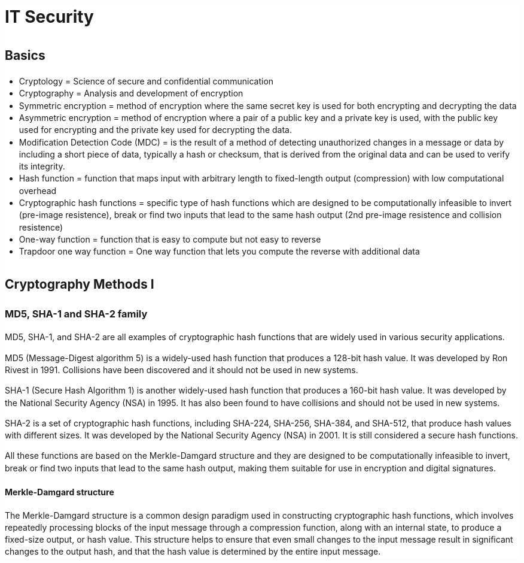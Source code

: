 # IT Security

## Basics

* Cryptology = Science of secure and confidential communication
* Cryptography = Analysis and development of encryption  
* Symmetric encryption = method of encryption where the same secret key is used for both encrypting and decrypting the data
* Asymmetric encryption = method of encryption where a pair of a public key and a private key is used, with the public key used for encrypting and the private key used for decrypting the data.
* Modification Detection Code (MDC) = is the result of a method of detecting unauthorized changes in a message or data by including a short piece of data, typically a hash or checksum, that is derived from the original data and can be used to verify its integrity.
* Hash function = function that maps input with arbitrary length to fixed-length output (compression) with low computational overhead
* Cryptographic hash functions = specific type of hash functions which are designed to be computationally infeasible to invert (pre-image resistence), break or find two inputs that lead to the same hash output (2nd pre-image resistence and collision resistence)
* One-way function = function that is easy to compute but not easy to reverse
* Trapdoor one way function = One way function that lets you compute the reverse with additional data

## Cryptography Methods I

### MD5, SHA-1 and SHA-2 family

MD5, SHA-1, and SHA-2 are all examples of cryptographic hash functions that are widely used in various security applications.

MD5 (Message-Digest algorithm 5) is a widely-used hash function that produces a 128-bit hash value. It was developed by Ron Rivest in 1991. Collisions have been discovered and it should not be used in new systems.

SHA-1 (Secure Hash Algorithm 1) is another widely-used hash function that produces a 160-bit hash value. It was developed by the National Security Agency (NSA) in 1995. It has also been found to have collisions and should not be used in new systems.

SHA-2 is a set of cryptographic hash functions, including SHA-224, SHA-256, SHA-384, and SHA-512, that produce hash values with different sizes. It was developed by the National Security Agency (NSA) in 2001. It is still considered a secure hash functions.

All these functions are based on the Merkle-Damgard structure and they are designed to be computationally infeasible to invert, break or find two inputs that lead to the same hash output, making them suitable for use in encryption and digital signatures.

#### Merkle-Damgard structure

The Merkle-Damgard structure is a common design paradigm used in constructing cryptographic hash functions, which involves repeatedly processing blocks of the input message through a compression function, along with an internal state, to produce a fixed-size output, or hash value. This structure helps to ensure that even small changes to the input message result in significant changes to the output hash, and that the hash value is determined by the entire input message.
